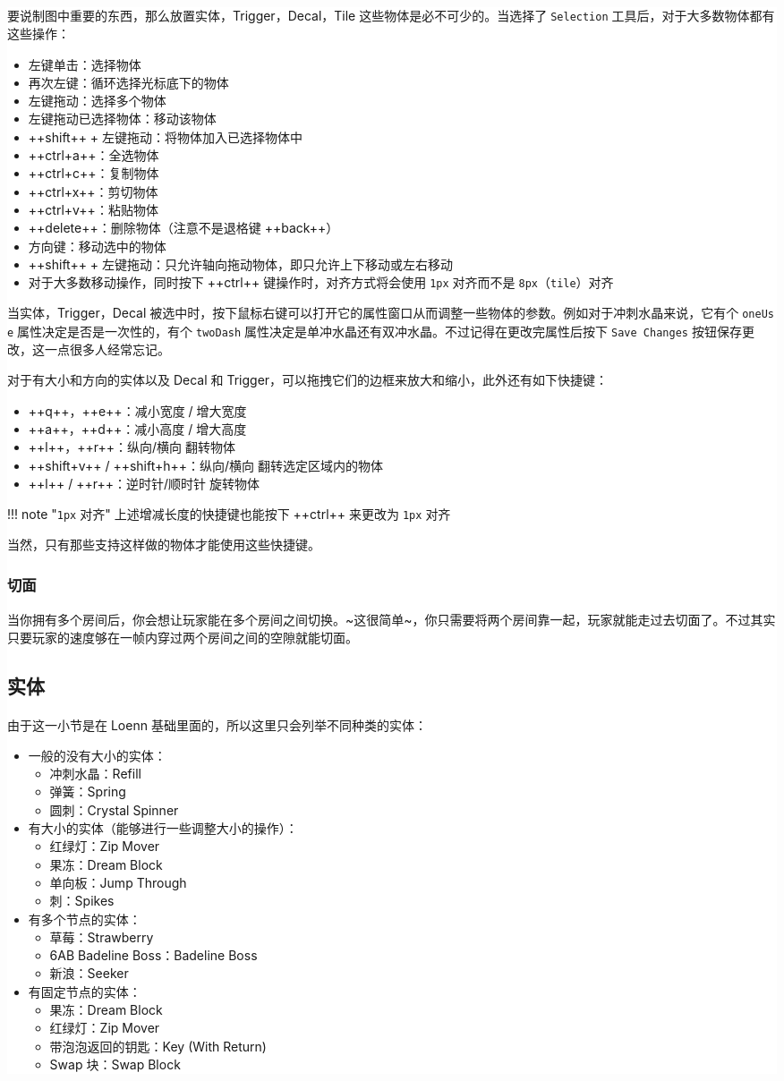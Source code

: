 要说制图中重要的东西，那么放置实体，Trigger，Decal，Tile 这些物体是必不可少的。当选择了 `Selection` 工具后，对于大多数物体都有这些操作：

- 左键单击：选择物体
- 再次左键：循环选择光标底下的物体
- 左键拖动：选择多个物体
- 左键拖动已选择物体：移动该物体
- ++shift++ + 左键拖动：将物体加入已选择物体中
- ++ctrl+a++：全选物体
- ++ctrl+c++：复制物体
- ++ctrl+x++：剪切物体
- ++ctrl+v++：粘贴物体
- ++delete++：删除物体（注意不是退格键 ++back++）
- 方向键：移动选中的物体
- ++shift++ + 左键拖动：只允许轴向拖动物体，即只允许上下移动或左右移动
- 对于大多数移动操作，同时按下 ++ctrl++ 键操作时，对齐方式将会使用 `1px` 对齐而不是 `8px`（`tile`）对齐

当实体，Trigger，Decal 被选中时，按下鼠标右键可以打开它的属性窗口从而调整一些物体的参数。例如对于冲刺水晶来说，它有个 `oneUse` 属性决定是否是一次性的，有个 `twoDash` 属性决定是单冲水晶还有双冲水晶。不过记得在更改完属性后按下 `Save Changes` 按钮保存更改，这一点很多人经常忘记。  

对于有大小和方向的实体以及 Decal 和 Trigger，可以拖拽它们的边框来放大和缩小，此外还有如下快捷键：

- ++q++，++e++：减小宽度 / 增大宽度
- ++a++，++d++：减小高度 / 增大高度
- ++l++，++r++：纵向/横向 翻转物体
- ++shift+v++ / ++shift+h++：纵向/横向 翻转选定区域内的物体
- ++l++ / ++r++：逆时针/顺时针 旋转物体

!!! note "`1px` 对齐"
    上述增减长度的快捷键也能按下 ++ctrl++ 来更改为 `1px` 对齐

当然，只有那些支持这样做的物体才能使用这些快捷键。

### 切面

当你拥有多个房间后，你会想让玩家能在多个房间之间切换。\~这很简单\~，你只需要将两个房间靠一起，玩家就能走过去切面了。不过其实只要玩家的速度够在一帧内穿过两个房间之间的空隙就能切面。

## 实体

由于这一小节是在 Loenn 基础里面的，所以这里只会列举不同种类的实体：

- 一般的没有大小的实体：
    - 冲刺水晶：Refill
    - 弹簧：Spring
    - 圆刺：Crystal Spinner
- 有大小的实体（能够进行一些调整大小的操作）：
    - 红绿灯：Zip Mover
    - 果冻：Dream Block
    - 单向板：Jump Through
    - 刺：Spikes
- 有多个节点的实体：
    - 草莓：Strawberry
    - 6AB Badeline Boss：Badeline Boss
    - 新浪：Seeker
- 有固定节点的实体：
    - 果冻：Dream Block
    - 红绿灯：Zip Mover
    - 带泡泡返回的钥匙：Key (With Return)
    - Swap 块：Swap Block
